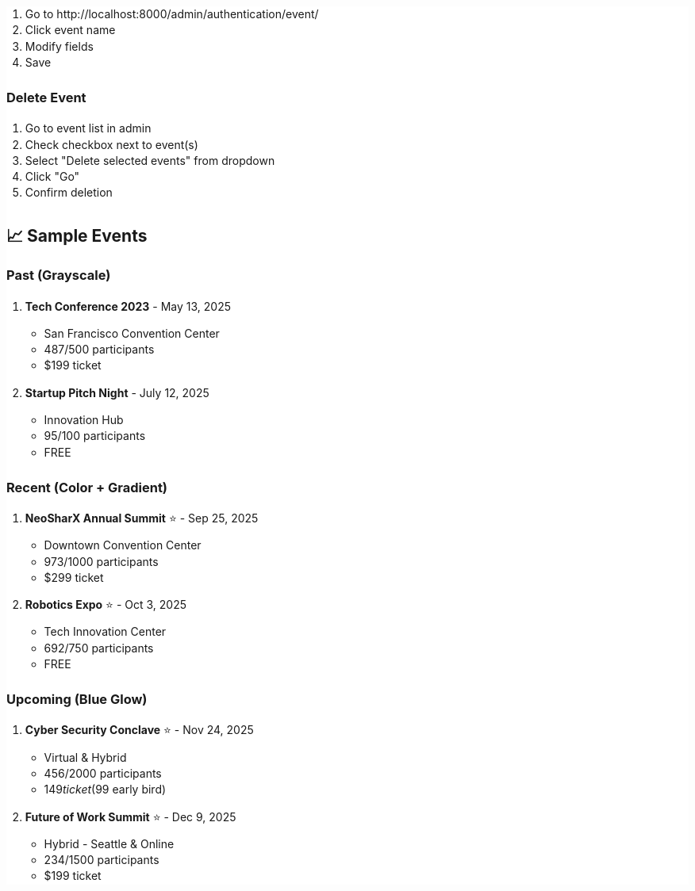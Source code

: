1. Go to http://localhost:8000/admin/authentication/event/
2. Click event name
3. Modify fields
4. Save

### Delete Event

1. Go to event list in admin
2. Check checkbox next to event(s)
3. Select "Delete selected events" from dropdown
4. Click "Go"
5. Confirm deletion

## 📈 Sample Events

### Past (Grayscale)

1. **Tech Conference 2023** - May 13, 2025

   - San Francisco Convention Center
   - 487/500 participants
   - $199 ticket

2. **Startup Pitch Night** - July 12, 2025
   - Innovation Hub
   - 95/100 participants
   - FREE

### Recent (Color + Gradient)

1. **NeoSharX Annual Summit** ⭐ - Sep 25, 2025

   - Downtown Convention Center
   - 973/1000 participants
   - $299 ticket

2. **Robotics Expo** ⭐ - Oct 3, 2025
   - Tech Innovation Center
   - 692/750 participants
   - FREE

### Upcoming (Blue Glow)

1. **Cyber Security Conclave** ⭐ - Nov 24, 2025

   - Virtual & Hybrid
   - 456/2000 participants
   - $149 ticket ($99 early bird)

2. **Future of Work Summit** ⭐ - Dec 9, 2025

   - Hybrid - Seattle & Online
   - 234/1500 participants
   - $199 ticket

